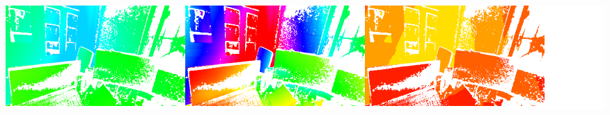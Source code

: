 <img src="./img/color_mapping/green_cyan.png" width=30%><img src="./img/color_mapping/panchromatic.png" width=30%><img src="./img/color_mapping/red_yellow_c4.png" width=30%>